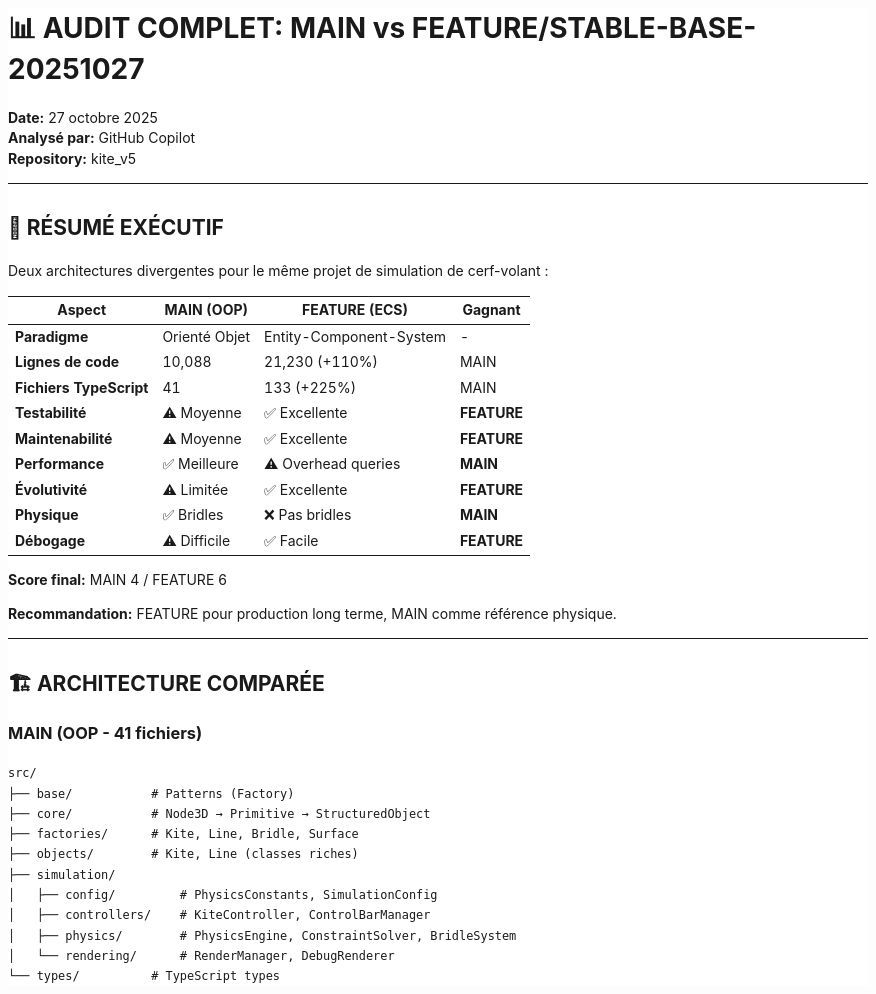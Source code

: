 # 📊 AUDIT COMPLET: MAIN vs FEATURE/STABLE-BASE-20251027

**Date:** 27 octobre 2025  
**Analysé par:** GitHub Copilot  
**Repository:** kite_v5

---

## 🎯 RÉSUMÉ EXÉCUTIF

Deux architectures divergentes pour le même projet de simulation de cerf-volant :

| Aspect | MAIN (OOP) | FEATURE (ECS) | Gagnant |
|--------|------------|---------------|---------|
| **Paradigme** | Orienté Objet | Entity-Component-System | - |
| **Lignes de code** | 10,088 | 21,230 (+110%) | MAIN |
| **Fichiers TypeScript** | 41 | 133 (+225%) | MAIN |
| **Testabilité** | ⚠️ Moyenne | ✅ Excellente | **FEATURE** |
| **Maintenabilité** | ⚠️ Moyenne | ✅ Excellente | **FEATURE** |
| **Performance** | ✅ Meilleure | ⚠️ Overhead queries | **MAIN** |
| **Évolutivité** | ⚠️ Limitée | ✅ Excellente | **FEATURE** |
| **Physique** | ✅ Bridles | ❌ Pas bridles | **MAIN** |
| **Débogage** | ⚠️ Difficile | ✅ Facile | **FEATURE** |

**Score final:** MAIN 4 / FEATURE 6

**Recommandation:** FEATURE pour production long terme, MAIN comme référence physique.

---

## 🏗️ ARCHITECTURE COMPARÉE

### MAIN (OOP - 41 fichiers)
```
src/
├── base/           # Patterns (Factory)
├── core/           # Node3D → Primitive → StructuredObject
├── factories/      # Kite, Line, Bridle, Surface
├── objects/        # Kite, Line (classes riches)
├── simulation/
│   ├── config/         # PhysicsConstants, SimulationConfig
│   ├── controllers/    # KiteController, ControlBarManager
│   ├── physics/        # PhysicsEngine, ConstraintSolver, BridleSystem
│   └── rendering/      # RenderManager, DebugRenderer
└── types/          # TypeScript types
```
